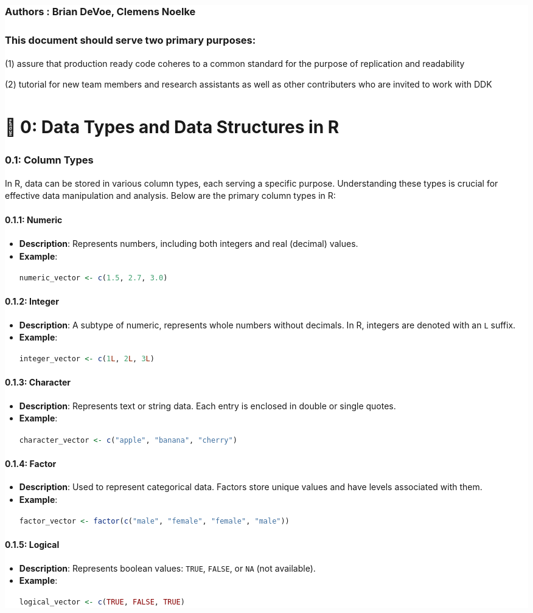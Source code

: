 ### Authors : Brian DeVoe, Clemens Noelke
### This document should serve two primary purposes: 

(1) assure that production ready code coheres to a common standard for the purpose of replication and readability

(2) tutorial for new team members and research assistants as well as other contributers who are invited to work with DDK

# :large_blue_circle: 0: Data Types and Data Structures in R

### 0.1: Column Types

In R, data can be stored in various column types, each serving a specific purpose. Understanding these types is crucial for effective data manipulation and analysis. Below are the primary column types in R:

#### 0.1.1: Numeric
- **Description**: Represents numbers, including both integers and real (decimal) values.
- **Example**:
  ```r
  numeric_vector <- c(1.5, 2.7, 3.0)
  ```

#### 0.1.2: Integer
- **Description**: A subtype of numeric, represents whole numbers without decimals. In R, integers are denoted with an `L` suffix.
- **Example**:
  ```r
  integer_vector <- c(1L, 2L, 3L)
  ```

#### 0.1.3: Character
- **Description**: Represents text or string data. Each entry is enclosed in double or single quotes.
- **Example**:
  ```r
  character_vector <- c("apple", "banana", "cherry")
  ```

#### 0.1.4: Factor
- **Description**: Used to represent categorical data. Factors store unique values and have levels associated with them.
- **Example**:
  ```r
  factor_vector <- factor(c("male", "female", "female", "male"))
  ```

#### 0.1.5: Logical
- **Description**: Represents boolean values: `TRUE`, `FALSE`, or `NA` (not available).
- **Example**:
  ```r
  logical_vector <- c(TRUE, FALSE, TRUE)
  ```
